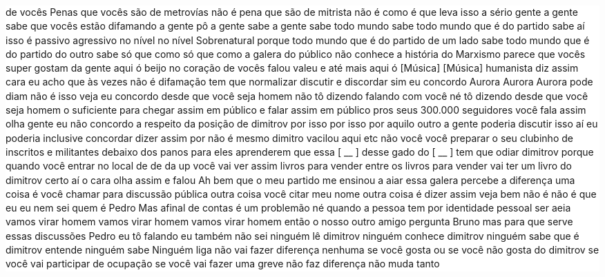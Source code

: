 de vocês Penas que vocês são de
metrovías não é pena que são de mitrista
não é como é que leva isso a sério gente
a gente sabe que vocês estão difamando a
gente pô a gente sabe a gente sabe todo
mundo sabe todo mundo que é do partido
sabe aí isso é passivo agressivo no
nível no nível Sobrenatural porque todo
mundo que é do partido de um lado sabe
todo mundo que é do partido do outro
sabe só que como só que como a galera do
público não conhece a história do
Marxismo parece que vocês super gostam
da gente aqui ó beijo no coração de
vocês falou valeu e até mais aqui ó
[Música]
[Música]
humanista diz assim cara eu acho que às
vezes não é difamação tem que normalizar
discutir e discordar sim eu concordo
Aurora Aurora
Aurora pode diam
não é isso veja eu concordo desde que
você seja homem não tô dizendo falando
com você né tô dizendo desde que você
seja homem o suficiente para chegar
assim em público e falar assim em
público pros seus 300.000 seguidores
você fala assim olha gente eu não
concordo a respeito da posição de
dimitrov por isso por isso por aquilo
outro a gente poderia discutir isso aí
eu poderia inclusive concordar dizer
assim por não é mesmo dimitro vacilou
aqui etc não você você preparar o seu
clubinho de inscritos e militantes
debaixo dos panos para eles aprenderem
que essa [ __ ] desse gado do [ __ ] tem
que odiar dimitrov porque quando você
entrar no local de de da up você vai ver
assim livros para vender entre os livros
para vender vai ter um livro do dimitrov
certo aí o cara olha assim e falou Ah
bem que o meu partido me ensinou a aiar
essa galera percebe a diferença uma
coisa é você chamar para discussão
pública outra coisa você citar meu nome
outra coisa é dizer assim veja
bem não é não é que eu eu nem sei quem é
Pedro Mas afinal de contas é um
problemão né quando a pessoa tem por
identidade pessoal ser aeia vamos virar
homem vamos virar homem vamos virar
homem então o nosso outro amigo pergunta
Bruno mas para que serve essas
discussões Pedro eu tô falando eu também
não sei ninguém lê dimitrov ninguém
conhece dimitrov ninguém sabe que é
dimitrov entende ninguém sabe Ninguém
liga não vai fazer diferença nenhuma se
você gosta ou se você não gosta do
dimitrov se você vai participar de
ocupação se você vai fazer uma
greve não faz diferença não muda tanto